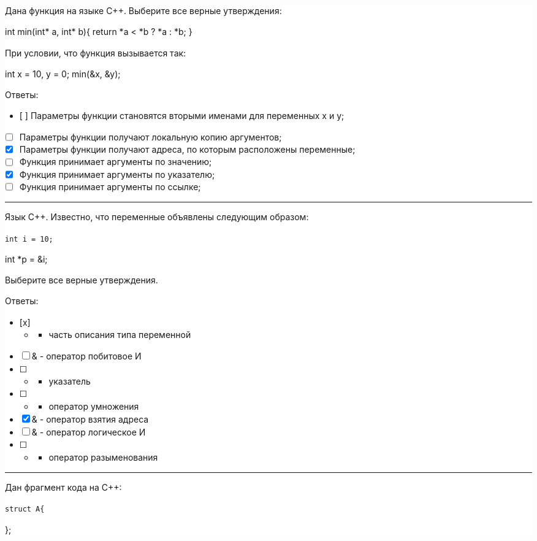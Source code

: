 
Дана функция на языке С++. Выберите все верные утверждения:

int min(int* a, int* b){
    return *a < *b ? *a : *b;
}

При условии, что функция вызывается так:

int x = 10, y = 0;
min(&x, &y);

Ответы:
- [ ]
    Параметры функции становятся вторыми именами для переменных x и y;
- [ ]
    Параметры функции получают локальную копию аргументов;
- [x]
    Параметры функции получают адреса, по которым расположены переменные;
- [ ]
    Функция принимает аргументы по значению;
- [x]
    Функция принимает аргументы по указателю;
- [ ]
    Функция принимает аргументы по ссылке;

---

Язык С++. Известно, что переменные объявлены следующим образом:

    int i = 10;
int *p = &i;

Выберите все верные утверждения.

Ответы:
- [x]
    * - часть описания типа переменной
- [ ]
    & - оператор побитовое И
- [ ]
    * - указатель
- [ ]
    * - оператор умножения
- [x]
    & - оператор взятия адреса
- [ ]
    & - оператор логическое И
- [ ]
    * - оператор разыменования
---

Дан фрагмент кода на С++:

    struct A{
};
